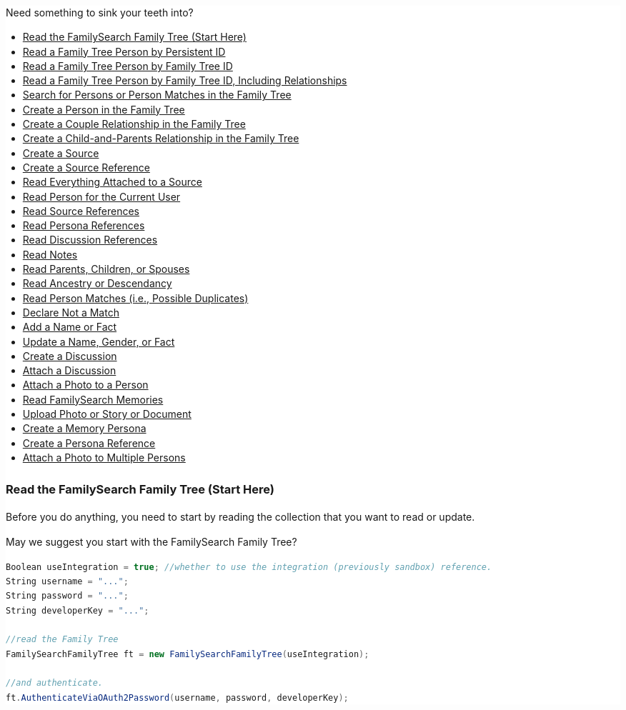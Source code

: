 Need something to sink your teeth into?

* [Read the FamilySearch Family Tree (Start Here)](#read-ft)
* [Read a Family Tree Person by Persistent ID](#read-person-by-persistent-id)
* [Read a Family Tree Person by Family Tree ID](#read-person-by-pid)
* [Read a Family Tree Person by Family Tree ID, Including Relationships](#read-pwr-by-pid)
* [Search for Persons or Person Matches in the Family Tree](#search-ft)
* [Create a Person in the Family Tree](#create-ft-person)
* [Create a Couple Relationship in the Family Tree](#create-ft-couple)
* [Create a Child-and-Parents Relationship in the Family Tree](#create-ft-chap)
* [Create a Source](#create-source)
* [Create a Source Reference](#create-source-reference)
* [Read Everything Attached to a Source](#read-references-to-source)
* [Read Person for the Current User](#read-current-user-person)
* [Read Source References](#read-source-references)
* [Read Persona References](#read-evidence-references)
* [Read Discussion References](#read-discussion-references)
* [Read Notes](#read-notes)
* [Read Parents, Children, or Spouses](#read-relatives)
* [Read Ancestry or Descendancy](#read-pedigree)
* [Read Person Matches (i.e., Possible Duplicates)](#read-matches)
* [Declare Not a Match](#declare-not-a-match)
* [Add a Name or Fact](#add-conclusion)
* [Update a Name, Gender, or Fact](#update-conclusion)
* [Create a Discussion](#create-discussion)
* [Attach a Discussion](#create-discussion-reference)
* [Attach a Photo to a Person](#attach-photo)
* [Read FamilySearch Memories](#read-fs-memories)
* [Upload Photo or Story or Document](#add-an-artifact)
* [Create a Memory Persona](#create-memory-persona)
* [Create a Persona Reference](#create-persona-reference)
* [Attach a Photo to Multiple Persons](#multi-person-photo-attach)


<a name="read-ft"/>

### Read the FamilySearch Family Tree (Start Here)

Before you do anything, you need to start by reading the collection that you want
to read or update.

May we suggest you start with the FamilySearch Family Tree?

```csharp
Boolean useIntegration = true; //whether to use the integration (previously sandbox) reference.
String username = "...";
String password = "...";
String developerKey = "...";

//read the Family Tree
FamilySearchFamilyTree ft = new FamilySearchFamilyTree(useIntegration);

//and authenticate.
ft.AuthenticateViaOAuth2Password(username, password, developerKey);
```
